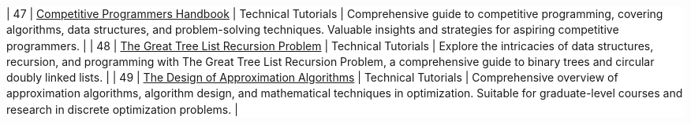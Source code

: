 |      47 | [Competitive Programmers Handbook](https://getvm.io/tutorials/competitive-programmers-handbook)                                                                                                                             | Technical Tutorials | Comprehensive guide to competitive programming, covering algorithms, data structures, and problem-solving techniques. Valuable insights and strategies for aspiring competitive programmers.                                                                                                                                                                                                                                                                                                                                                                                                                                                                                                                                                                                                                                                                                                                                                                                                                                                                                                                                                                                                                                                                                                                                                                                                  |
|      48 | [The Great Tree List Recursion Problem](https://getvm.io/tutorials/the-great-tree-list-recursion-problem)                                                                                                                   | Technical Tutorials | Explore the intricacies of data structures, recursion, and programming with The Great Tree List Recursion Problem, a comprehensive guide to binary trees and circular doubly linked lists.                                                                                                                                                                                                                                                                                                                                                                                                                                                                                                                                                                                                                                                                                                                                                                                                                                                                                                                                                                                                                                                                                                                                                                                                    |
|      49 | [The Design of Approximation Algorithms](https://getvm.io/tutorials/the-design-of-approximation-algorithms)                                                                                                                 | Technical Tutorials | Comprehensive overview of approximation algorithms, algorithm design, and mathematical techniques in optimization. Suitable for graduate-level courses and research in discrete optimization problems.                                                                                                                                                                                                                                                                                                                                                                                                                                                                                                                                                                                                                                                                                                                                                                                                                                                                                                                                                                                                                                                                                                                                                                                        |